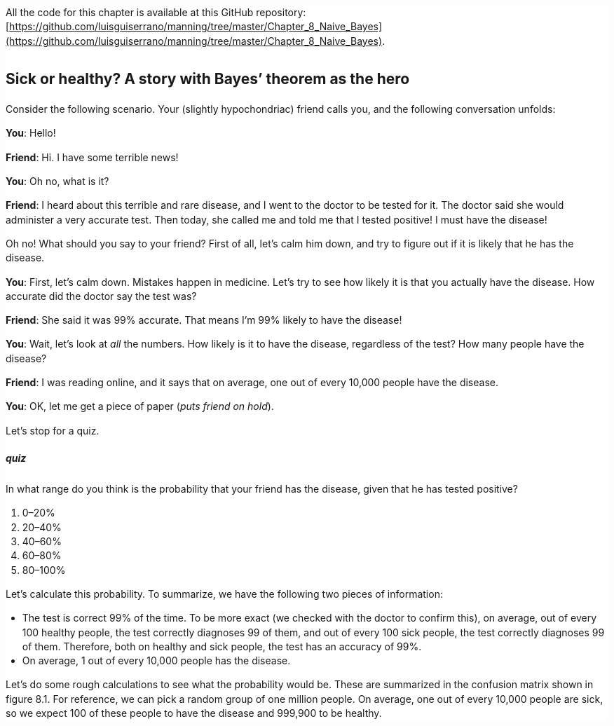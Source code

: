 All the code for this chapter is available at this GitHub repository: [https://github.com/luisguiserrano/manning/tree/master/Chapter_8_Naive_Bayes](https://github.com/luisguiserrano/manning/tree/master/Chapter_8_Naive_Bayes).

## [](/book/grokking-machine-learning/chapter-8/)Sick or healthy? A story with Bayes’ theorem as the hero

Consider[](/book/grokking-machine-learning/chapter-8/) the following scenario. Your (slightly hypochondriac) friend calls you, and the following conversation unfolds:

**You**: Hello!

**Friend**: Hi. I have some terrible news!

**You**: Oh no, what is it?

**Friend**: I heard about this terrible and rare disease, and I went to the doctor to be tested for it. The doctor said she would administer a very accurate test. Then today, she called me and told me that I tested positive! I must have the disease!

Oh no! What should you say to your friend? First of all, let’s calm him down, and try to figure out if it is likely that he has the disease.

**You**: First, let’s calm down. Mistakes happen in medicine. Let’s try to see how likely it is that you actually have the disease. How accurate did the doctor say the test was?

**Friend**: She said it was 99% accurate. That means I’m 99% likely to have the disease!

**You**: Wait, let’s look at *all* the numbers. How likely is it to have the disease, regardless of the test? How many people have the disease?

**Friend**: I was reading online, and it says that on average, one out of every 10,000 people have the disease.

**You**: OK, let me get a piece of paper (*puts friend on hold*).

Let’s stop for a quiz.

##### quiz

In what range do you think is the probability that your friend has the disease, given that he has tested positive?

1. 0–20%
1. 20–40%
1. 40–60%
1. 60–80%
1. 80–100%

Let’s calculate this probability. To summarize, we have the following two pieces of information:

- The test is correct 99% of the time. To be more exact (we checked with the doctor to confirm this), on average, out of every 100 healthy people, the test correctly diagnoses 99 of them, and out of every 100 sick people, the test correctly diagnoses 99 of them. Therefore, both on healthy and sick people, the test has an accuracy of 99%.
- On average, 1 out of every 10,000 people has the disease.

Let’s do some rough calculations to see what the probability would be. These are summarized in the confusion matrix shown in figure 8.1. For reference, we can pick a random group of one million people. On average, one out of every 10,000 people are sick, so we expect 100 of these people to have the disease and 999,900 to be healthy.
